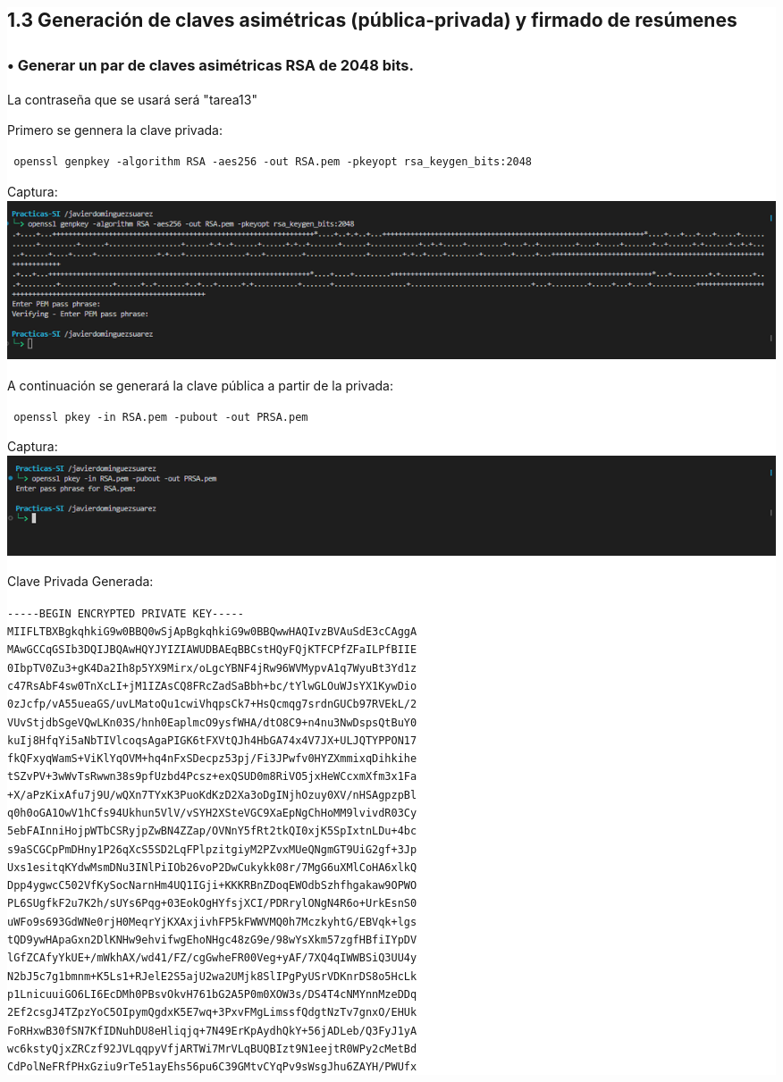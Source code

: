 ## 1.3 Generación de claves asimétricas (pública-privada) y firmado de resúmenes

### • Generar un par de claves asimétricas RSA de 2048 bits.
La contraseña que se usará será "tarea13"

Primero se gennera la clave privada:
```console
 openssl genpkey -algorithm RSA -aes256 -out RSA.pem -pkeyopt rsa_keygen_bits:2048
```
Captura:
![ejer1_3_a1](./images/ejer1_3_a1.PNG)

A continuación se generará la clave pública a partir de la privada:
```console
 openssl pkey -in RSA.pem -pubout -out PRSA.pem
```
Captura:
![ejer1_3_a2](./images/ejer1_3_a2.PNG)

Clave Privada Generada:
```console
-----BEGIN ENCRYPTED PRIVATE KEY-----
MIIFLTBXBgkqhkiG9w0BBQ0wSjApBgkqhkiG9w0BBQwwHAQIvzBVAuSdE3cCAggA
MAwGCCqGSIb3DQIJBQAwHQYJYIZIAWUDBAEqBBCstHQyFQjKTFCPfZFaILPfBIIE
0IbpTV0Zu3+gK4Da2Ih8p5YX9Mirx/oLgcYBNF4jRw96WVMypvA1q7WyuBt3Yd1z
c47RsAbF4sw0TnXcLI+jM1IZAsCQ8FRcZadSaBbh+bc/tYlwGLOuWJsYX1KywDio
0zJcfp/vA55ueaGS/uvLMatoQu1cwiVhqpsCk7+HsQcmqg7srdnGUCb97RVEkL/2
VUvStjdbSgeVQwLKn03S/hnh0EaplmcO9ysfWHA/dtO8C9+n4nu3NwDspsQtBuY0
kuIj8HfqYi5aNbTIVlcoqsAgaPIGK6tFXVtQJh4HbGA74x4V7JX+ULJQTYPPON17
fkQFxyqWamS+ViKlYqOVM+hq4nFxSDecpz53pj/Fi3JPwfv0HYZXmmixqDihkihe
tSZvPV+3wWvTsRwwn38s9pfUzbd4Pcsz+exQSUD0m8RiVO5jxHeWCcxmXfm3x1Fa
+X/aPzKixAfu7j9U/wQXn7TYxK3PuoKdKzD2Xa3oDgINjhOzuy0XV/nHSAgpzpBl
q0h0oGA1OwV1hCfs94Ukhun5VlV/vSYH2XSteVGC9XaEpNgChHoMM9lvivdR03Cy
5ebFAInniHojpWTbCSRyjpZwBN4ZZap/OVNnY5fRt2tkQI0xjK5SpIxtnLDu+4bc
s9aSCGCpPmDHny1P26qXcS5SD2LqFPlpzitgiyM2PZvxMUeQNgmGT9UiG2gf+3Jp
Uxs1esitqKYdwMsmDNu3INlPiIOb26voP2DwCukykk08r/7MgG6uXMlCoHA6xlkQ
Dpp4ygwcC502VfKySocNarnHm4UQ1IGji+KKKRBnZDoqEWOdbSzhfhgakaw9OPWO
PL6SUgfkF2u7K2h/sUYs6Pqg+03EokOgHYfsjXCI/PDRrylONgN4R6o+UrkEsnS0
uWFo9s693GdWNe0rjH0MeqrYjKXAxjivhFP5kFWWVMQ0h7MczkyhtG/EBVqk+lgs
tQD9ywHApaGxn2DlKNHw9ehvifwgEhoNHgc48zG9e/98wYsXkm57zgfHBfiIYpDV
lGfZCAfyYkUE+/mWkhAX/wd41/FZ/cgGwheFR00Veg+yAF/7XQ4qIWWBSiQ3UU4y
N2bJ5c7g1bmnm+K5Ls1+RJelE2S5ajU2wa2UMjk8SlIPgPyUSrVDKnrDS8o5HcLk
p1LnicuuiGO6LI6EcDMh0PBsvOkvH761bG2A5P0m0XOW3s/DS4T4cNMYnnMzeDDq
2Ef2csgJ4TZpzYoC5OIpymQgdxK5E7wq+3PxvFMgLimssfQdgtNzTv7gnxO/EHUk
FoRHxwB30fSN7KfIDNuhDU8eHliqjq+7N49ErKpAydhQkY+56jADLeb/Q3FyJ1yA
wc6kstyQjxZRCzf92JVLqqpyVfjARTWi7MrVLqBUQBIzt9N1eejtR0WPy2cMetBd
CdPolNeFRfPHxGziu9rTe51ayEhs56pu6C39GMtvCYqPv9sWsgJhu6ZAYH/PWUfx
```